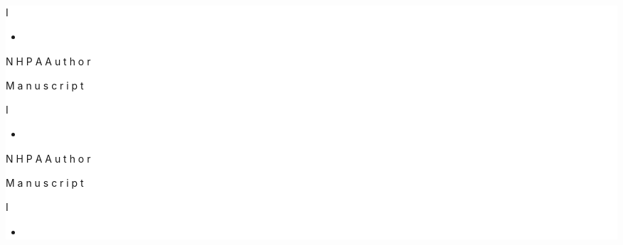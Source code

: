 I

-

N
H
P
A
A
u
t
h
o
r

M
a
n
u
s
c
r
i
p
t

I

-

N
H
P
A
A
u
t
h
o
r

M
a
n
u
s
c
r
i
p
t

I

-
